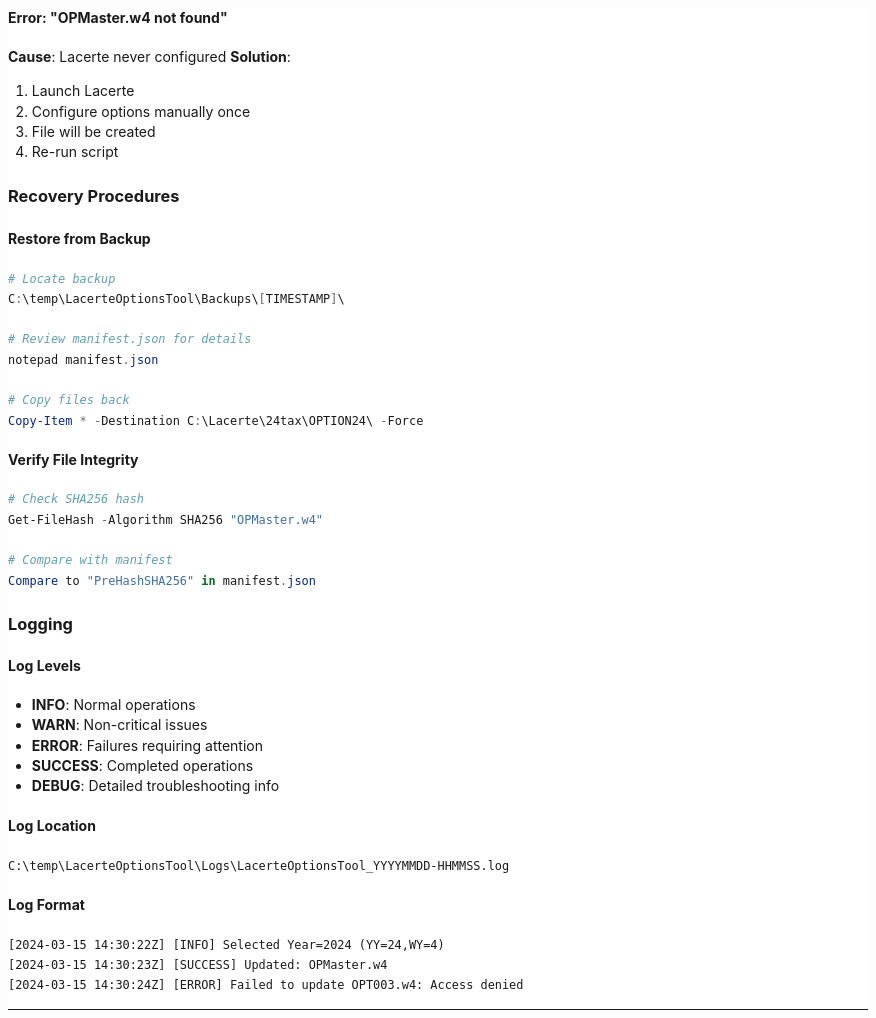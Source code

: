 #### Error: "OPMaster.w4 not found"
**Cause**: Lacerte never configured
**Solution**:
1. Launch Lacerte
2. Configure options manually once
3. File will be created
4. Re-run script

### Recovery Procedures

#### Restore from Backup
```powershell
# Locate backup
C:\temp\LacerteOptionsTool\Backups\[TIMESTAMP]\

# Review manifest.json for details
notepad manifest.json

# Copy files back
Copy-Item * -Destination C:\Lacerte\24tax\OPTION24\ -Force
```

#### Verify File Integrity
```powershell
# Check SHA256 hash
Get-FileHash -Algorithm SHA256 "OPMaster.w4"

# Compare with manifest
Compare to "PreHashSHA256" in manifest.json
```

### Logging

#### Log Levels
- **INFO**: Normal operations
- **WARN**: Non-critical issues
- **ERROR**: Failures requiring attention
- **SUCCESS**: Completed operations
- **DEBUG**: Detailed troubleshooting info

#### Log Location
```
C:\temp\LacerteOptionsTool\Logs\LacerteOptionsTool_YYYYMMDD-HHMMSS.log
```

#### Log Format
```
[2024-03-15 14:30:22Z] [INFO] Selected Year=2024 (YY=24,WY=4)
[2024-03-15 14:30:23Z] [SUCCESS] Updated: OPMaster.w4
[2024-03-15 14:30:24Z] [ERROR] Failed to update OPT003.w4: Access denied
```

---